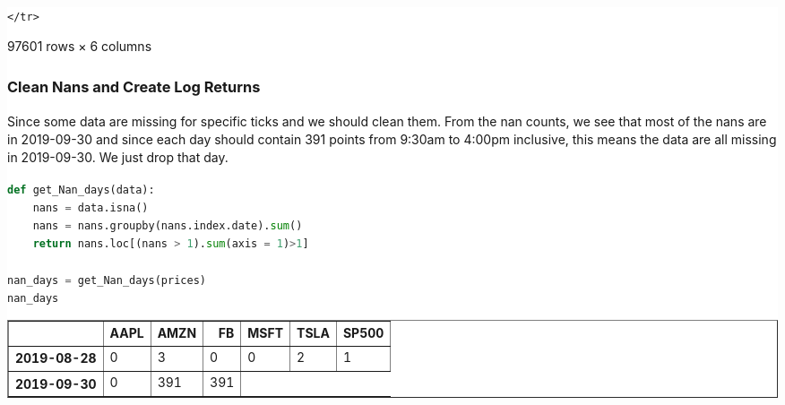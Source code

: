     </tr>
  </tbody>
</table>
<p>97601 rows × 6 columns</p>
</div>



### Clean Nans and Create Log Returns

Since some data are missing for specific ticks and we should clean them. From the nan counts, we see that most of the nans are in 2019-09-30 and since each day should contain 391 points from 9:30am to 4:00pm inclusive, this means the data are all missing in 2019-09-30. We just drop that day.


```python
def get_Nan_days(data):
    nans = data.isna()
    nans = nans.groupby(nans.index.date).sum()
    return nans.loc[(nans > 1).sum(axis = 1)>1]

nan_days = get_Nan_days(prices)
nan_days
```




<div>
<style scoped>
    .dataframe tbody tr th:only-of-type {
        vertical-align: middle;
    }

    .dataframe tbody tr th {
        vertical-align: top;
    }

    .dataframe thead th {
        text-align: right;
    }
</style>
<table border="1" class="dataframe">
  <thead>
    <tr style="text-align: right;">
      <th></th>
      <th>AAPL</th>
      <th>AMZN</th>
      <th>FB</th>
      <th>MSFT</th>
      <th>TSLA</th>
      <th>SP500</th>
    </tr>
  </thead>
  <tbody>
    <tr>
      <th>2019-08-28</th>
      <td>0</td>
      <td>3</td>
      <td>0</td>
      <td>0</td>
      <td>2</td>
      <td>1</td>
    </tr>
    <tr>
      <th>2019-09-30</th>
      <td>0</td>
      <td>391</td>
      <td>391</td>